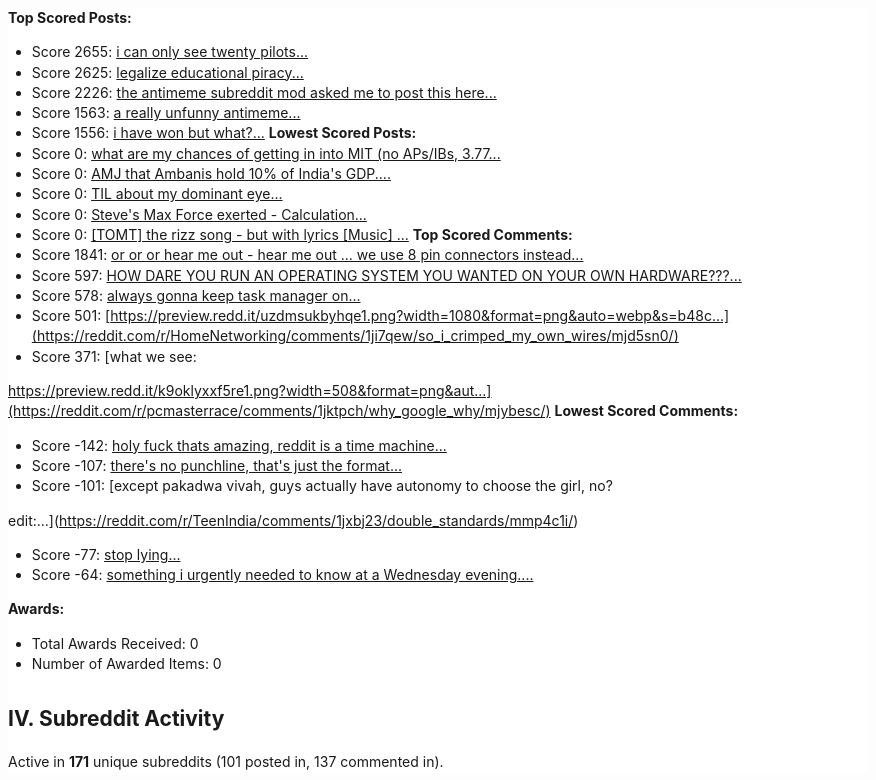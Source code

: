 **Top Scored Posts:**
* Score 2655: [i can only see twenty pilots...](https://reddit.com/r/antimeme/comments/1izfvbl/i_can_only_see_twenty_pilots/)
* Score 2625: [legalize educational piracy...](https://reddit.com/r/Piracy/comments/1hmjkin/legalize_educational_piracy/)
* Score 2226: [the antimeme subreddit mod asked me to post this here...](https://reddit.com/r/iiiiiiitttttttttttt/comments/1ilzjkl/the_antimeme_subreddit_mod_asked_me_to_post_this/)
* Score 1563: [a really unfunny antimeme...](https://reddit.com/r/networkingmemes/comments/1ilnkbs/a_really_unfunny_antimeme/)
* Score 1556: [i have won but what?...](https://reddit.com/r/antimeme/comments/1ixs8xf/i_have_won_but_what/)
**Lowest Scored Posts:**
* Score 0: [what are my chances of getting in into MIT (no APs/IBs, 3.77...](https://reddit.com/r/MITAdmissions/comments/1ebsai1/what_are_my_chances_of_getting_in_into_mit_no/)
* Score 0: [AMJ that Ambanis hold 10% of India's GDP....](https://reddit.com/r/AajMaineJana/comments/1eo1a0v/amj_that_ambanis_hold_10_of_indias_gdp/)
* Score 0: [TIL about my dominant eye...](https://reddit.com/r/todayilearned/comments/1et2rmn/til_about_my_dominant_eye/)
* Score 0: [Steve's Max Force exerted - Calculation...](https://reddit.com/r/Minecraft/comments/1ezmogv/steves_max_force_exerted_calculation/)
* Score 0: [[TOMT] the rizz song - but with lyrics [Music] ...](https://reddit.com/r/tipofmytongue/comments/1hlgkb4/tomt_the_rizz_song_but_with_lyrics_music/)
**Top Scored Comments:**
* Score 1841: [or or or hear me out - hear me out ... we use 8 pin connectors instead...](https://reddit.com/r/pcmasterrace/comments/1j0kyat/what_if/mfcid02/)
* Score 597: [HOW DARE YOU RUN AN OPERATING SYSTEM YOU WANTED ON YOUR OWN HARDWARE???...](https://reddit.com/r/homelab/comments/1jfwwmw/yes_i_run_windows_please_dont_hurt_my_delicate/miujpj7/)
* Score 578: [always gonna keep task manager on...](https://reddit.com/r/pcmasterrace/comments/1ixnmfv/whats_causing_all_this_lag/menvbnu/)
* Score 501: [https://preview.redd.it/uzdmsukbyhqe1.png?width=1080&format=png&auto=webp&s=b48c...](https://reddit.com/r/HomeNetworking/comments/1ji7qew/so_i_crimped_my_own_wires/mjd5sn0/)
* Score 371: [what we see:

https://preview.redd.it/k9oklyxxf5re1.png?width=508&format=png&aut...](https://reddit.com/r/pcmasterrace/comments/1jktpch/why_google_why/mjybesc/)
**Lowest Scored Comments:**
* Score -142: [holy fuck thats amazing, reddit is a time machine...](https://reddit.com/r/notinteresting/comments/1jiqj0r/lmao/mjiowrj/)
* Score -107: [there's no punchline, that's just the format...](https://reddit.com/r/antimeme/comments/1irhz4d/does_this_count/md8kv02/)
* Score -101: [except pakadwa vivah, guys actually have autonomy to choose the girl, no?

edit:...](https://reddit.com/r/TeenIndia/comments/1jxbj23/double_standards/mmp4c1i/)
* Score -77: [stop lying...](https://reddit.com/r/antimeme/comments/1irhz4d/does_this_count/md8kt97/)
* Score -64: [something i urgently needed to know at a Wednesday evening....](https://reddit.com/r/onejob/comments/1jkp30b/i_almost_paid_the_price_of_a_6pack_for_a_2pack/mjx2mkc/)

**Awards:**
* Total Awards Received: 0
* Number of Awarded Items: 0

## IV. Subreddit Activity
Active in **171** unique subreddits (101 posted in, 137 commented in).
